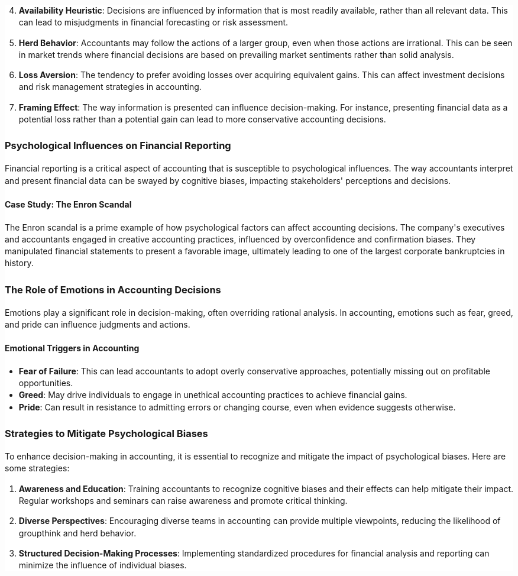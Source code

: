 4. **Availability Heuristic**: Decisions are influenced by information that is most readily available, rather than all relevant data. This can lead to misjudgments in financial forecasting or risk assessment.

5. **Herd Behavior**: Accountants may follow the actions of a larger group, even when those actions are irrational. This can be seen in market trends where financial decisions are based on prevailing market sentiments rather than solid analysis.

6. **Loss Aversion**: The tendency to prefer avoiding losses over acquiring equivalent gains. This can affect investment decisions and risk management strategies in accounting.

7. **Framing Effect**: The way information is presented can influence decision-making. For instance, presenting financial data as a potential loss rather than a potential gain can lead to more conservative accounting decisions.

### Psychological Influences on Financial Reporting

Financial reporting is a critical aspect of accounting that is susceptible to psychological influences. The way accountants interpret and present financial data can be swayed by cognitive biases, impacting stakeholders' perceptions and decisions.

#### Case Study: The Enron Scandal

The Enron scandal is a prime example of how psychological factors can affect accounting decisions. The company's executives and accountants engaged in creative accounting practices, influenced by overconfidence and confirmation biases. They manipulated financial statements to present a favorable image, ultimately leading to one of the largest corporate bankruptcies in history.

### The Role of Emotions in Accounting Decisions

Emotions play a significant role in decision-making, often overriding rational analysis. In accounting, emotions such as fear, greed, and pride can influence judgments and actions.

#### Emotional Triggers in Accounting

- **Fear of Failure**: This can lead accountants to adopt overly conservative approaches, potentially missing out on profitable opportunities.
- **Greed**: May drive individuals to engage in unethical accounting practices to achieve financial gains.
- **Pride**: Can result in resistance to admitting errors or changing course, even when evidence suggests otherwise.

### Strategies to Mitigate Psychological Biases

To enhance decision-making in accounting, it is essential to recognize and mitigate the impact of psychological biases. Here are some strategies:

1. **Awareness and Education**: Training accountants to recognize cognitive biases and their effects can help mitigate their impact. Regular workshops and seminars can raise awareness and promote critical thinking.

2. **Diverse Perspectives**: Encouraging diverse teams in accounting can provide multiple viewpoints, reducing the likelihood of groupthink and herd behavior.

3. **Structured Decision-Making Processes**: Implementing standardized procedures for financial analysis and reporting can minimize the influence of individual biases.
